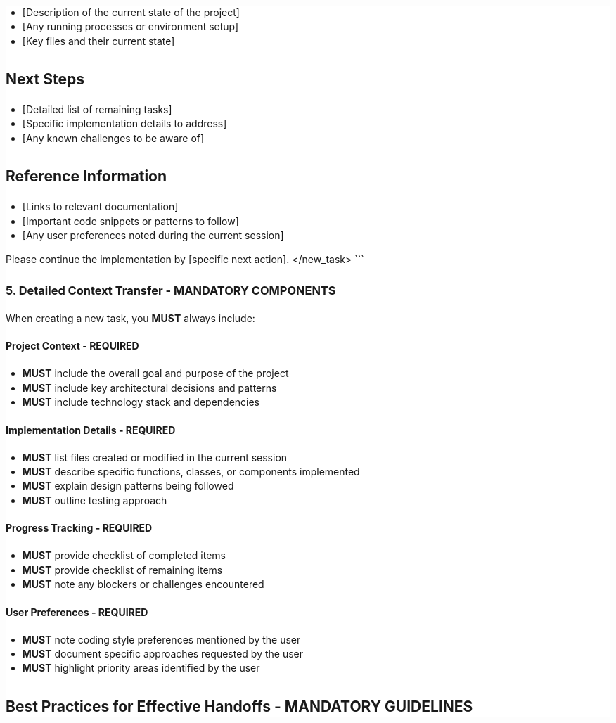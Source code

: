 -   [Description of the current state of the project]
-   [Any running processes or environment setup]
-   [Key files and their current state]

## Next Steps

-   [Detailed list of remaining tasks]
-   [Specific implementation details to address]
-   [Any known challenges to be aware of]

## Reference Information

-   [Links to relevant documentation]
-   [Important code snippets or patterns to follow]
-   [Any user preferences noted during the current session]

Please continue the implementation by [specific next action].
</context>
</new_task>
\`\`\`

### 5. Detailed Context Transfer - MANDATORY COMPONENTS

When creating a new task, you **MUST** always include:

#### Project Context - REQUIRED

-   **MUST** include the overall goal and purpose of the project
-   **MUST** include key architectural decisions and patterns
-   **MUST** include technology stack and dependencies

#### Implementation Details - REQUIRED

-   **MUST** list files created or modified in the current session
-   **MUST** describe specific functions, classes, or components implemented
-   **MUST** explain design patterns being followed
-   **MUST** outline testing approach

#### Progress Tracking - REQUIRED

-   **MUST** provide checklist of completed items
-   **MUST** provide checklist of remaining items
-   **MUST** note any blockers or challenges encountered

#### User Preferences - REQUIRED

-   **MUST** note coding style preferences mentioned by the user
-   **MUST** document specific approaches requested by the user
-   **MUST** highlight priority areas identified by the user

## Best Practices for Effective Handoffs - MANDATORY GUIDELINES
